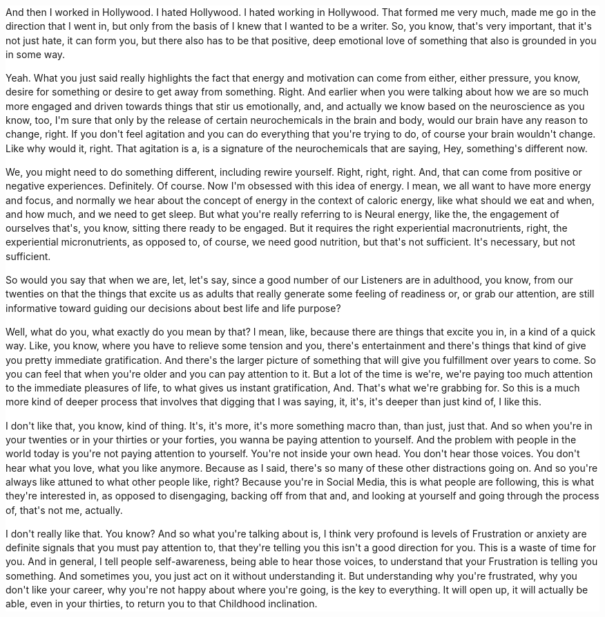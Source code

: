 And then I worked in Hollywood. I hated Hollywood. I hated working in Hollywood. That formed me very much, made me go in the direction that I went in, but only from the basis of I knew that I wanted to be a writer. So, you know, that's very important, that it's not just hate, it can form you, but there also has to be that positive, deep emotional love of something that also is grounded in you in some way.

Yeah. What you just said really highlights the fact that energy and motivation can come from either, either pressure, you know, desire for something or desire to get away from something. Right. And earlier when you were talking about how we are so much more engaged and driven towards things that stir us emotionally, and, and actually we know based on the neuroscience as you know, too, I'm sure that only by the release of certain neurochemicals in the brain and body, would our brain have any reason to change, right. If you don't feel agitation and you can do everything that you're trying to do, of course your brain wouldn't change. Like why would it, right. That agitation is a, is a signature of the neurochemicals that are saying, Hey, something's different now.

We, you might need to do something different, including rewire yourself. Right, right, right. And, that can come from positive or negative experiences. Definitely. Of course. Now I'm obsessed with this idea of energy. I mean, we all want to have more energy and focus, and normally we hear about the concept of energy in the context of caloric energy, like what should we eat and when, and how much, and we need to get sleep. But what you're really referring to is Neural energy, like the, the engagement of ourselves that's, you know, sitting there ready to be engaged. But it requires the right experiential macronutrients, right, the experiential micronutrients, as opposed to, of course, we need good nutrition, but that's not sufficient. It's necessary, but not sufficient.

So would you say that when we are, let, let's say, since a good number of our Listeners are in adulthood, you know, from our twenties on that the things that excite us as adults that really generate some feeling of readiness or, or grab our attention, are still informative toward guiding our decisions about best life and life purpose?

Well, what do you, what exactly do you mean by that? I mean, like, because there are things that excite you in, in a kind of a quick way. Like, you know, where you have to relieve some tension and you, there's entertainment and there's things that kind of give you pretty immediate gratification. And there's the larger picture of something that will give you fulfillment over years to come. So you can feel that when you're older and you can pay attention to it. But a lot of the time is we're, we're paying too much attention to the immediate pleasures of life, to what gives us instant gratification, And. That's what we're grabbing for. So this is a much more kind of deeper process that involves that digging that I was saying, it, it's, it's deeper than just kind of, I like this.

I don't like that, you know, kind of thing. It's, it's more, it's more something macro than, than just, just that. And so when you're in your twenties or in your thirties or your forties, you wanna be paying attention to yourself. And the problem with people in the world today is you're not paying attention to yourself. You're not inside your own head. You don't hear those voices. You don't hear what you love, what you like anymore. Because as I said, there's so many of these other distractions going on. And so you're always like attuned to what other people like, right? Because you're in Social Media, this is what people are following, this is what they're interested in, as opposed to disengaging, backing off from that and, and looking at yourself and going through the process of, that's not me, actually.

I don't really like that. You know? And so what you're talking about is, I think very profound is levels of Frustration or anxiety are definite signals that you must pay attention to, that they're telling you this isn't a good direction for you. This is a waste of time for you. And in general, I tell people self-awareness, being able to hear those voices, to understand that your Frustration is telling you something. And sometimes you, you just act on it without understanding it. But understanding why you're frustrated, why you don't like your career, why you're not happy about where you're going, is the key to everything. It will open up, it will actually be able, even in your thirties, to return you to that Childhood inclination.
